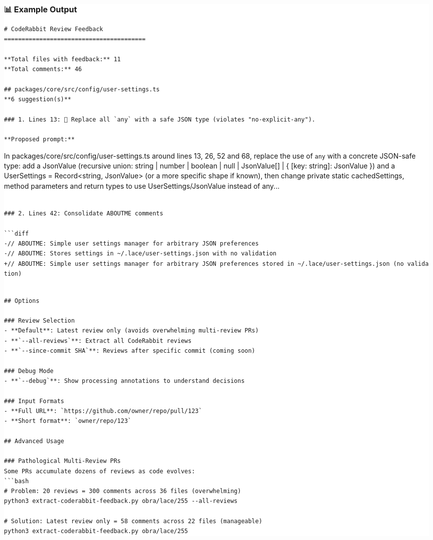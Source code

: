 ### 📊 Example Output
```
# CodeRabbit Review Feedback
========================================

**Total files with feedback:** 11
**Total comments:** 46

## packages/core/src/config/user-settings.ts
**6 suggestion(s)**

### 1. Lines 13: 🤖 Replace all `any` with a safe JSON type (violates "no-explicit-any").

**Proposed prompt:**
```
In packages/core/src/config/user-settings.ts around lines 13, 26, 52 and 68,
replace the use of `any` with a concrete JSON-safe type: add a JsonValue
(recursive union: string | number | boolean | null | JsonValue[] | { [key:
string]: JsonValue }) and a UserSettings = Record<string, JsonValue> (or a more
specific shape if known), then change private static cachedSettings, method
parameters and return types to use UserSettings/JsonValue instead of any...
```

### 2. Lines 42: Consolidate ABOUTME comments

```diff
-// ABOUTME: Simple user settings manager for arbitrary JSON preferences
-// ABOUTME: Stores settings in ~/.lace/user-settings.json with no validation
+// ABOUTME: Simple user settings manager for arbitrary JSON preferences stored in ~/.lace/user-settings.json (no validation)
```
```

## Options

### Review Selection
- **Default**: Latest review only (avoids overwhelming multi-review PRs)
- **`--all-reviews`**: Extract all CodeRabbit reviews
- **`--since-commit SHA`**: Reviews after specific commit (coming soon)

### Debug Mode
- **`--debug`**: Show processing annotations to understand decisions

### Input Formats
- **Full URL**: `https://github.com/owner/repo/pull/123`
- **Short format**: `owner/repo/123`

## Advanced Usage

### Pathological Multi-Review PRs
Some PRs accumulate dozens of reviews as code evolves:
```bash
# Problem: 20 reviews = 300 comments across 36 files (overwhelming)
python3 extract-coderabbit-feedback.py obra/lace/255 --all-reviews

# Solution: Latest review only = 58 comments across 22 files (manageable) 
python3 extract-coderabbit-feedback.py obra/lace/255
```

